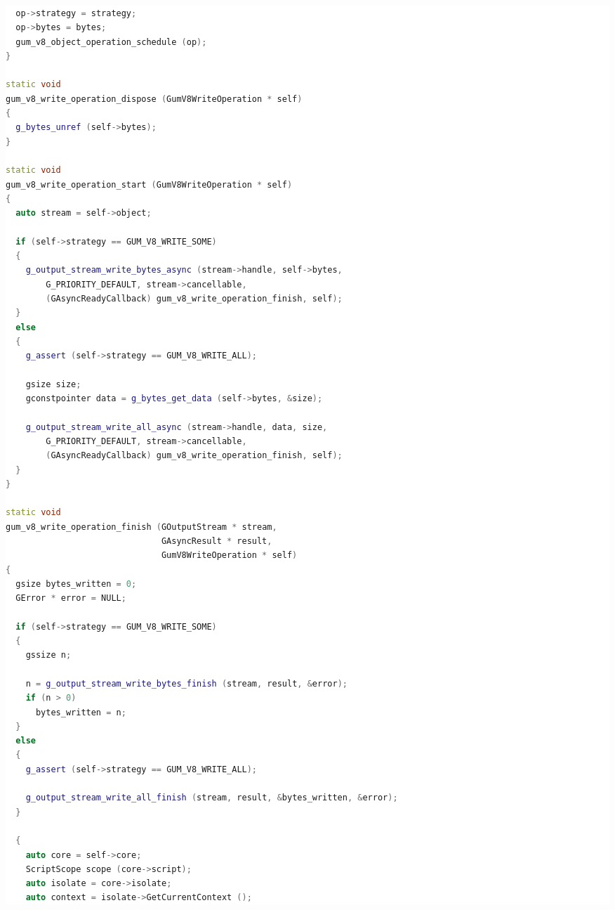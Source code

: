 ```cpp
  op->strategy = strategy;
  op->bytes = bytes;
  gum_v8_object_operation_schedule (op);
}

static void
gum_v8_write_operation_dispose (GumV8WriteOperation * self)
{
  g_bytes_unref (self->bytes);
}

static void
gum_v8_write_operation_start (GumV8WriteOperation * self)
{
  auto stream = self->object;

  if (self->strategy == GUM_V8_WRITE_SOME)
  {
    g_output_stream_write_bytes_async (stream->handle, self->bytes,
        G_PRIORITY_DEFAULT, stream->cancellable,
        (GAsyncReadyCallback) gum_v8_write_operation_finish, self);
  }
  else
  {
    g_assert (self->strategy == GUM_V8_WRITE_ALL);

    gsize size;
    gconstpointer data = g_bytes_get_data (self->bytes, &size);

    g_output_stream_write_all_async (stream->handle, data, size,
        G_PRIORITY_DEFAULT, stream->cancellable,
        (GAsyncReadyCallback) gum_v8_write_operation_finish, self);
  }
}

static void
gum_v8_write_operation_finish (GOutputStream * stream,
                               GAsyncResult * result,
                               GumV8WriteOperation * self)
{
  gsize bytes_written = 0;
  GError * error = NULL;

  if (self->strategy == GUM_V8_WRITE_SOME)
  {
    gssize n;

    n = g_output_stream_write_bytes_finish (stream, result, &error);
    if (n > 0)
      bytes_written = n;
  }
  else
  {
    g_assert (self->strategy == GUM_V8_WRITE_ALL);

    g_output_stream_write_all_finish (stream, result, &bytes_written, &error);
  }

  {
    auto core = self->core;
    ScriptScope scope (core->script);
    auto isolate = core->isolate;
    auto context = isolate->GetCurrentContext ();
```